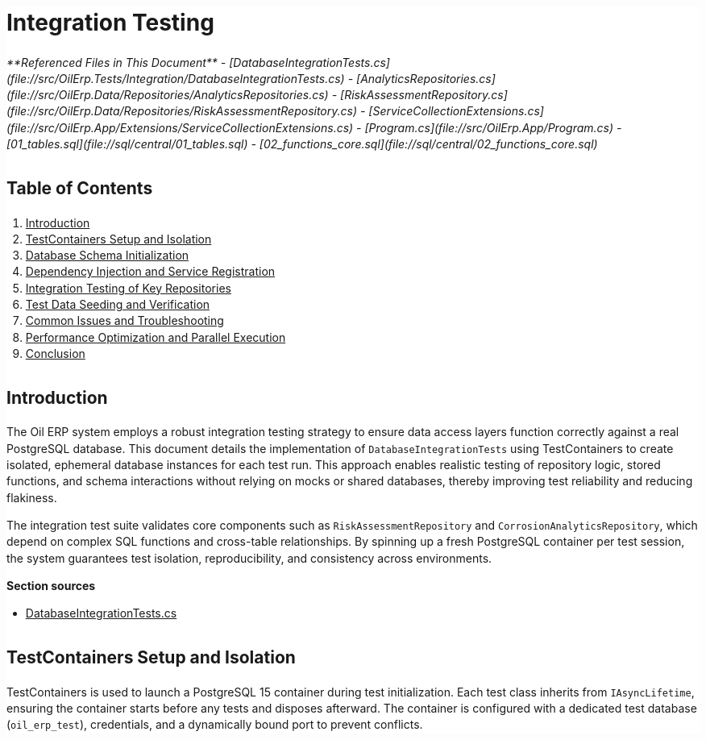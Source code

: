 # Integration Testing

<cite>
**Referenced Files in This Document**   
- [DatabaseIntegrationTests.cs](file://src/OilErp.Tests/Integration/DatabaseIntegrationTests.cs)
- [AnalyticsRepositories.cs](file://src/OilErp.Data/Repositories/AnalyticsRepositories.cs)
- [RiskAssessmentRepository.cs](file://src/OilErp.Data/Repositories/RiskAssessmentRepository.cs)
- [ServiceCollectionExtensions.cs](file://src/OilErp.App/Extensions/ServiceCollectionExtensions.cs)
- [Program.cs](file://src/OilErp.App/Program.cs)
- [01_tables.sql](file://sql/central/01_tables.sql)
- [02_functions_core.sql](file://sql/central/02_functions_core.sql)
</cite>

## Table of Contents
1. [Introduction](#introduction)
2. [TestContainers Setup and Isolation](#testcontainers-setup-and-isolation)
3. [Database Schema Initialization](#database-schema-initialization)
4. [Dependency Injection and Service Registration](#dependency-injection-and-service-registration)
5. [Integration Testing of Key Repositories](#integration-testing-of-key-repositories)
6. [Test Data Seeding and Verification](#test-data-seeding-and-verification)
7. [Common Issues and Troubleshooting](#common-issues-and-troubleshooting)
8. [Performance Optimization and Parallel Execution](#performance-optimization-and-parallel-execution)
9. [Conclusion](#conclusion)

## Introduction

The Oil ERP system employs a robust integration testing strategy to ensure data access layers function correctly against a real PostgreSQL database. This document details the implementation of `DatabaseIntegrationTests` using TestContainers to create isolated, ephemeral database instances for each test run. This approach enables realistic testing of repository logic, stored functions, and schema interactions without relying on mocks or shared databases, thereby improving test reliability and reducing flakiness.

The integration test suite validates core components such as `RiskAssessmentRepository` and `CorrosionAnalyticsRepository`, which depend on complex SQL functions and cross-table relationships. By spinning up a fresh PostgreSQL container per test session, the system guarantees test isolation, reproducibility, and consistency across environments.

**Section sources**
- [DatabaseIntegrationTests.cs](file://src/OilErp.Tests/Integration/DatabaseIntegrationTests.cs#L1-L334)

## TestContainers Setup and Isolation

TestContainers is used to launch a PostgreSQL 15 container during test initialization. Each test class inherits from `IAsyncLifetime`, ensuring the container starts before any tests and disposes afterward. The container is configured with a dedicated test database (`oil_erp_test`), credentials, and a dynamically bound port to prevent conflicts.
